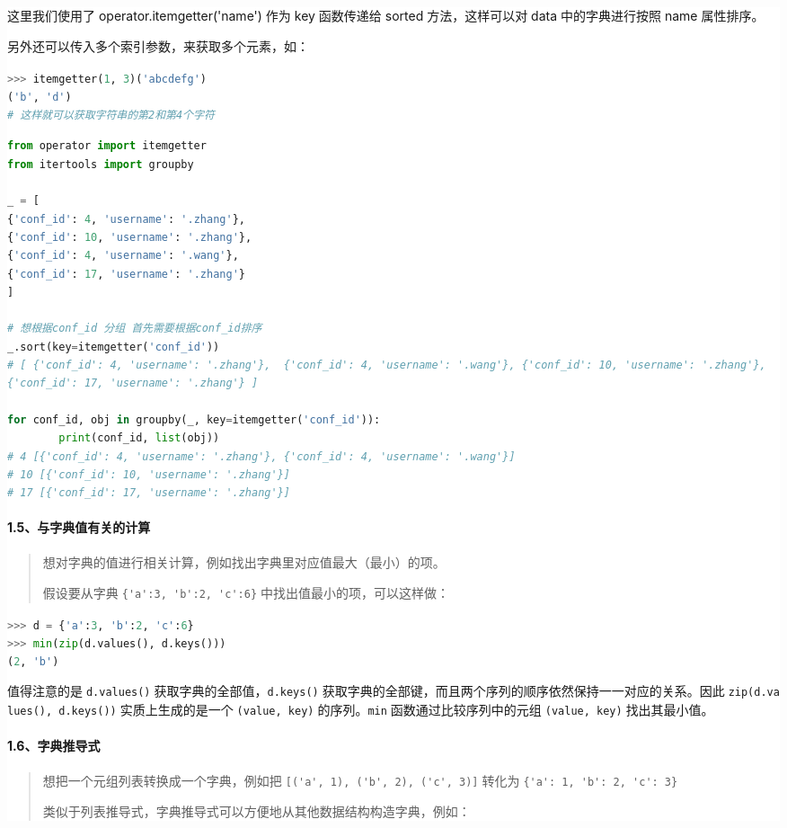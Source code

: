 这里我们使用了 operator.itemgetter('name') 作为 key 函数传递给 sorted 方法，这样可以对 data 中的字典进行按照 name 属性排序。

另外还可以传入多个索引参数，来获取多个元素，如：

```python
>>> itemgetter(1, 3)('abcdefg')
('b', 'd')
# 这样就可以获取字符串的第2和第4个字符
```

```python
from operator import itemgetter
from itertools import groupby

_ = [
{'conf_id': 4, 'username': '.zhang'}, 
{'conf_id': 10, 'username': '.zhang'}, 
{'conf_id': 4, 'username': '.wang'}, 
{'conf_id': 17, 'username': '.zhang'}
]

# 想根据conf_id 分组 首先需要根据conf_id排序
_.sort(key=itemgetter('conf_id'))
# [ {'conf_id': 4, 'username': '.zhang'},  {'conf_id': 4, 'username': '.wang'}, {'conf_id': 10, 'username': '.zhang'},  {'conf_id': 17, 'username': '.zhang'} ]

for conf_id, obj in groupby(_, key=itemgetter('conf_id')):
        print(conf_id, list(obj))
# 4 [{'conf_id': 4, 'username': '.zhang'}, {'conf_id': 4, 'username': '.wang'}]
# 10 [{'conf_id': 10, 'username': '.zhang'}]
# 17 [{'conf_id': 17, 'username': '.zhang'}]

```

#### 1.5、与字典值有关的计算

> 想对字典的值进行相关计算，例如找出字典里对应值最大（最小）的项。
>
> 假设要从字典 `{'a':3, 'b':2, 'c':6}` 中找出值最小的项，可以这样做：

```python
>>> d = {'a':3, 'b':2, 'c':6}
>>> min(zip(d.values(), d.keys()))
(2, 'b')

```

值得注意的是 `d.values()` 获取字典的全部值，`d.keys()` 获取字典的全部键，而且两个序列的顺序依然保持一一对应的关系。因此 `zip(d.values(), d.keys())` 实质上生成的是一个 `(value, key)` 的序列。`min` 函数通过比较序列中的元组 `(value, key)` 找出其最小值。



#### 1.6、字典推导式

> 想把一个元组列表转换成一个字典，例如把 `[('a', 1), ('b', 2), ('c', 3)]` 转化为 `{'a': 1, 'b': 2, 'c': 3}`
>
> 类似于列表推导式，字典推导式可以方便地从其他数据结构构造字典，例如：
